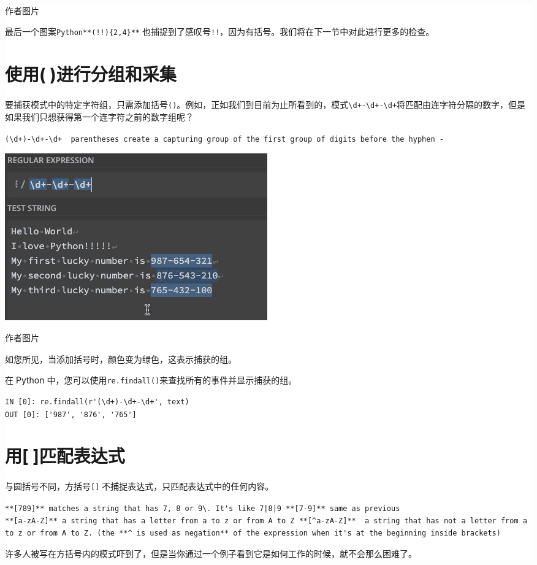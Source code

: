 作者图片

最后一个图案`Python**(!!){2,4}**` 也捕捉到了感叹号`!!`，因为有括号。我们将在下一节中对此进行更多的检查。

# 使用( )进行分组和采集

要捕获模式中的特定字符组，只需添加括号`()`。例如，正如我们到目前为止所看到的，模式`\d+-\d+-\d+`将匹配由连字符分隔的数字，但是如果我们只想获得第一个连字符之前的数字组呢？

```
(\d+)-\d+-\d+  parentheses create a capturing group of the first group of digits before the hyphen -
```

![](img/a9b6a9a04ce6273f4aeb44efd5aa331d.png)

作者图片

如您所见，当添加括号时，颜色变为绿色，这表示捕获的组。

在 Python 中，您可以使用`re.findall()`来查找所有的事件并显示捕获的组。

```
IN [0]: re.findall(r'(\d+)-\d+-\d+', text)
OUT [0]: ['987', '876', '765']
```

# 用[ ]匹配表达式

与圆括号不同，方括号`[]` 不捕捉表达式，只匹配表达式中的任何内容。

```
**[789]** matches a string that has 7, 8 or 9\. It's like 7|8|9 **[7-9]** same as previous
**[a-zA-Z]** a string that has a letter from a to z or from A to Z **[^a-zA-Z]**  a string that has not a letter from a to z or from A to Z. (the **^ is used as negation** of the expression when it's at the beginning inside brackets)
```

许多人被写在方括号内的模式吓到了，但是当你通过一个例子看到它是如何工作的时候，就不会那么困难了。
